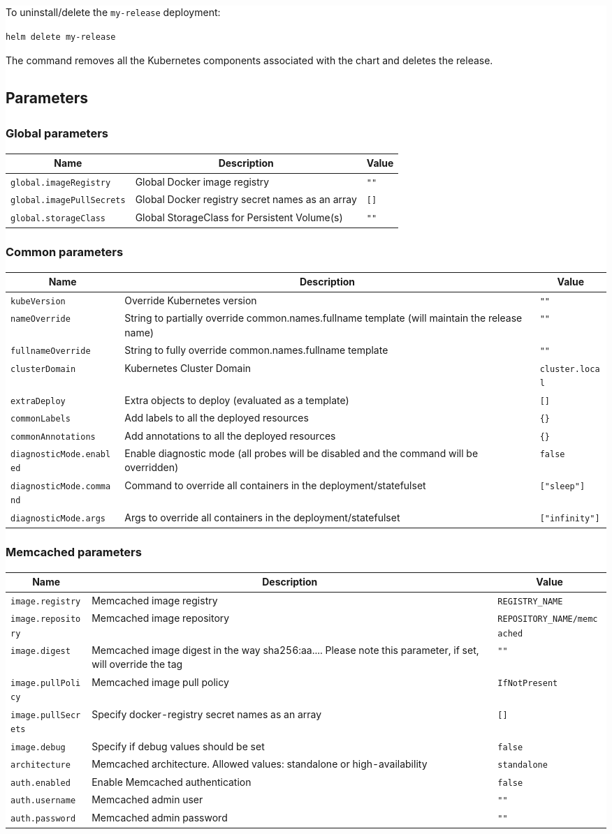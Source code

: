 To uninstall/delete the `my-release` deployment:

```console
helm delete my-release
```

The command removes all the Kubernetes components associated with the chart and deletes the release.

## Parameters

### Global parameters

| Name                      | Description                                     | Value |
| ------------------------- | ----------------------------------------------- | ----- |
| `global.imageRegistry`    | Global Docker image registry                    | `""`  |
| `global.imagePullSecrets` | Global Docker registry secret names as an array | `[]`  |
| `global.storageClass`     | Global StorageClass for Persistent Volume(s)    | `""`  |

### Common parameters

| Name                     | Description                                                                                  | Value           |
| ------------------------ | -------------------------------------------------------------------------------------------- | --------------- |
| `kubeVersion`            | Override Kubernetes version                                                                  | `""`            |
| `nameOverride`           | String to partially override common.names.fullname template (will maintain the release name) | `""`            |
| `fullnameOverride`       | String to fully override common.names.fullname template                                      | `""`            |
| `clusterDomain`          | Kubernetes Cluster Domain                                                                    | `cluster.local` |
| `extraDeploy`            | Extra objects to deploy (evaluated as a template)                                            | `[]`            |
| `commonLabels`           | Add labels to all the deployed resources                                                     | `{}`            |
| `commonAnnotations`      | Add annotations to all the deployed resources                                                | `{}`            |
| `diagnosticMode.enabled` | Enable diagnostic mode (all probes will be disabled and the command will be overridden)      | `false`         |
| `diagnosticMode.command` | Command to override all containers in the deployment/statefulset                             | `["sleep"]`     |
| `diagnosticMode.args`    | Args to override all containers in the deployment/statefulset                                | `["infinity"]`  |

### Memcached parameters

| Name                          | Description                                                                                               | Value                       |
| ----------------------------- | --------------------------------------------------------------------------------------------------------- | --------------------------- |
| `image.registry`              | Memcached image registry                                                                                  | `REGISTRY_NAME`             |
| `image.repository`            | Memcached image repository                                                                                | `REPOSITORY_NAME/memcached` |
| `image.digest`                | Memcached image digest in the way sha256:aa.... Please note this parameter, if set, will override the tag | `""`                        |
| `image.pullPolicy`            | Memcached image pull policy                                                                               | `IfNotPresent`              |
| `image.pullSecrets`           | Specify docker-registry secret names as an array                                                          | `[]`                        |
| `image.debug`                 | Specify if debug values should be set                                                                     | `false`                     |
| `architecture`                | Memcached architecture. Allowed values: standalone or high-availability                                   | `standalone`                |
| `auth.enabled`                | Enable Memcached authentication                                                                           | `false`                     |
| `auth.username`               | Memcached admin user                                                                                      | `""`                        |
| `auth.password`               | Memcached admin password                                                                                  | `""`                        |